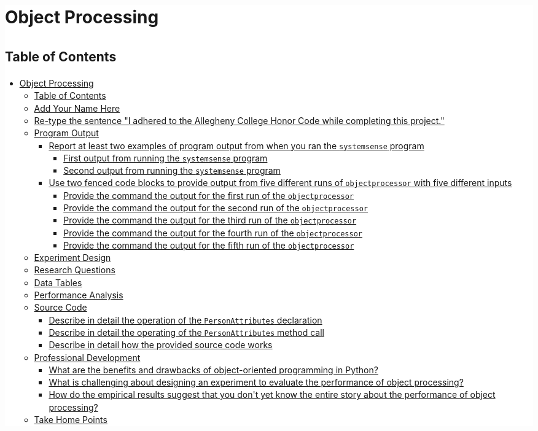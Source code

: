 # Object Processing

## Table of Contents



* [Object Processing](#object-processing)
  * [Table of Contents](#table-of-contents)
  * [Add Your Name Here](#add-your-name-here)
  * [Re-type the sentence "I adhered to the Allegheny College Honor Code while completing this project."](#re-type-the-sentence-i-adhered-to-the-allegheny-college-honor-code-while-completing-this-project)
  * [Program Output](#program-output)
    * [Report at least two examples of program output from when you ran the `systemsense` program](#report-at-least-two-examples-of-program-output-from-when-you-ran-the-systemsense-program)
      * [First output from running the `systemsense` program](#first-output-from-running-the-systemsense-program)
      * [Second output from running the `systemsense` program](#second-output-from-running-the-systemsense-program)
    * [Use two fenced code blocks to provide output from five different runs of `objectprocessor` with five different inputs](#use-two-fenced-code-blocks-to-provide-output-from-five-different-runs-of-objectprocessor-with-five-different-inputs)
      * [Provide the command the output for the first run of the `objectprocessor`](#provide-the-command-the-output-for-the-first-run-of-the-objectprocessor)
      * [Provide the command the output for the second run of the `objectprocessor`](#provide-the-command-the-output-for-the-second-run-of-the-objectprocessor)
      * [Provide the command the output for the third run of the `objectprocessor`](#provide-the-command-the-output-for-the-third-run-of-the-objectprocessor)
      * [Provide the command the output for the fourth run of the `objectprocessor`](#provide-the-command-the-output-for-the-fourth-run-of-the-objectprocessor)
      * [Provide the command the output for the fifth run of the `objectprocessor`](#provide-the-command-the-output-for-the-fifth-run-of-the-objectprocessor)
  * [Experiment Design](#experiment-design)
  * [Research Questions](#research-questions)
  * [Data Tables](#data-tables)
  * [Performance Analysis](#performance-analysis)
  * [Source Code](#source-code)
    * [Describe in detail the operation of the `PersonAttributes` declaration](#describe-in-detail-the-operation-of-the-personattributes-declaration)
    * [Describe in detail the operating of the `PersonAttributes` method call](#describe-in-detail-the-operating-of-the-personattributes-method-call)
    * [Describe in detail how the provided source code works](#describe-in-detail-how-the-provided-source-code-works)
  * [Professional Development](#professional-development)
    * [What are the benefits and drawbacks of object-oriented programming in Python?](#what-are-the-benefits-and-drawbacks-of-object-oriented-programming-in-python)
    * [What is challenging about designing an experiment to evaluate the performance of object processing?](#what-is-challenging-about-designing-an-experiment-to-evaluate-the-performance-of-object-processing)
    * [How do the empirical results suggest that you don't yet know the entire story about the performance of object processing?](#how-do-the-empirical-results-suggest-that-you-dont-yet-know-the-entire-story-about-the-performance-of-object-processing)
  * [Take Home Points](#take-home-points)
